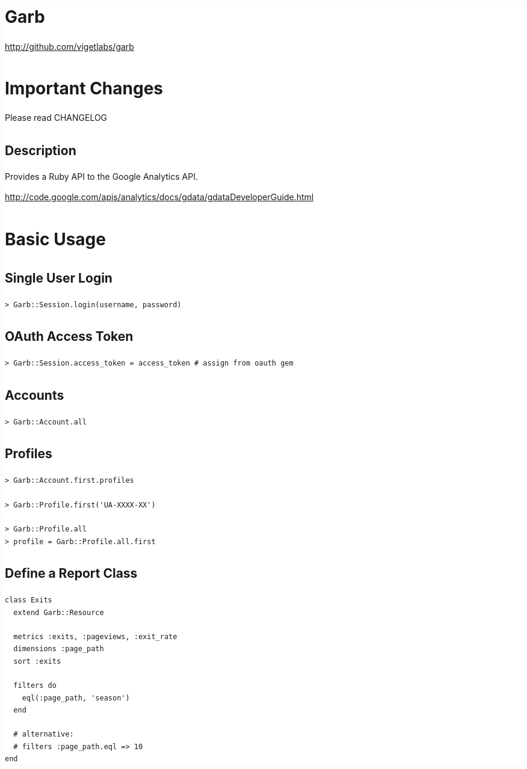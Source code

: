 Garb
====

  http://github.com/vigetlabs/garb

Important Changes
=================

 Please read CHANGELOG

Description
-----------

  Provides a Ruby API to the Google Analytics API.

  http://code.google.com/apis/analytics/docs/gdata/gdataDeveloperGuide.html

Basic Usage
===========

Single User Login
-----------------
  
    > Garb::Session.login(username, password)
    
OAuth Access Token
------------------

    > Garb::Session.access_token = access_token # assign from oauth gem

Accounts
--------

    > Garb::Account.all

Profiles
--------

    > Garb::Account.first.profiles
    
    > Garb::Profile.first('UA-XXXX-XX')
    
    > Garb::Profile.all
    > profile = Garb::Profile.all.first

Define a Report Class
---------------------

    class Exits
      extend Garb::Resource

      metrics :exits, :pageviews, :exit_rate
      dimensions :page_path
      sort :exits

      filters do
        eql(:page_path, 'season')
      end

      # alternative:
      # filters :page_path.eql => 10
    end
